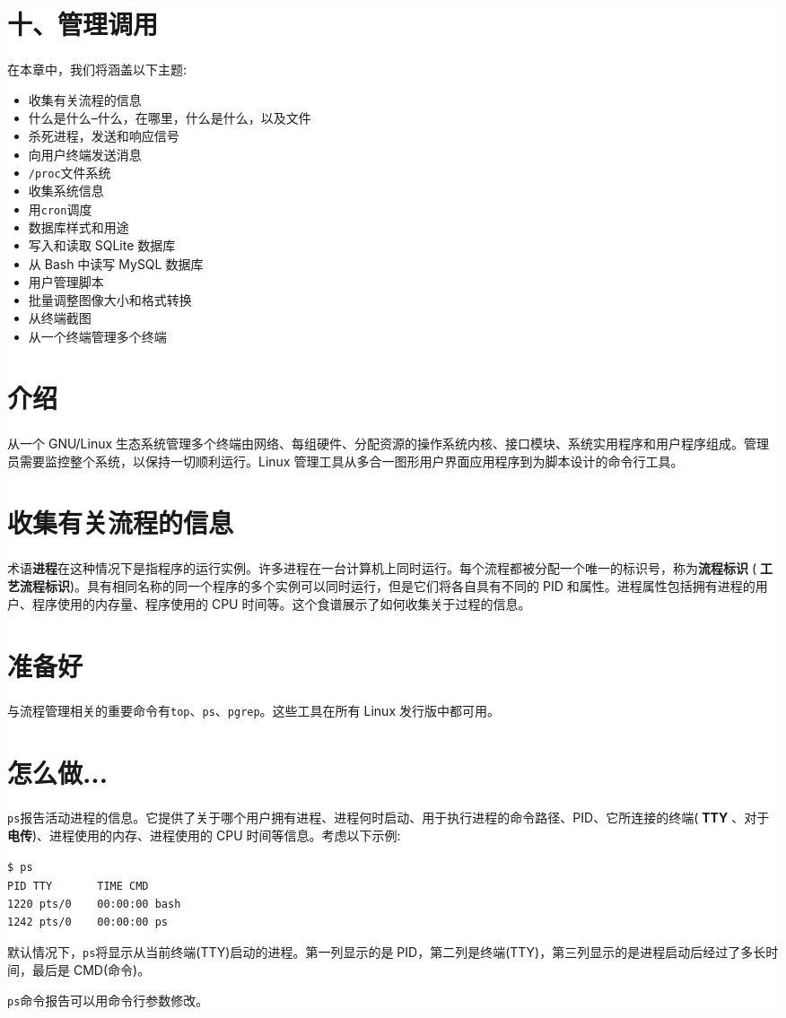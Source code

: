 # 十、管理调用

在本章中，我们将涵盖以下主题:

*   收集有关流程的信息
*   什么是什么–什么，在哪里，什么是什么，以及文件
*   杀死进程，发送和响应信号
*   向用户终端发送消息
*   `/proc`文件系统
*   收集系统信息
*   用`cron`调度
*   数据库样式和用途
*   写入和读取 SQLite 数据库
*   从 Bash 中读写 MySQL 数据库
*   用户管理脚本
*   批量调整图像大小和格式转换
*   从终端截图
*   从一个终端管理多个终端

# 介绍

从一个 GNU/Linux 生态系统管理多个终端由网络、每组硬件、分配资源的操作系统内核、接口模块、系统实用程序和用户程序组成。管理员需要监控整个系统，以保持一切顺利运行。Linux 管理工具从多合一图形用户界面应用程序到为脚本设计的命令行工具。

# 收集有关流程的信息

术语**进程**在这种情况下是指程序的运行实例。许多进程在一台计算机上同时运行。每个流程都被分配一个唯一的标识号，称为**流程标识** ( **工艺流程标识**)。具有相同名称的同一个程序的多个实例可以同时运行，但是它们将各自具有不同的 PID 和属性。进程属性包括拥有进程的用户、程序使用的内存量、程序使用的 CPU 时间等。这个食谱展示了如何收集关于过程的信息。

# 准备好

与流程管理相关的重要命令有`top`、`ps`、`pgrep`。这些工具在所有 Linux 发行版中都可用。

# 怎么做...

`ps`报告活动进程的信息。它提供了关于哪个用户拥有进程、进程何时启动、用于执行进程的命令路径、PID、它所连接的终端( **TTY** 、对于**电传**)、进程使用的内存、进程使用的 CPU 时间等信息。考虑以下示例:

```sh
$ ps
PID TTY       TIME CMD
1220 pts/0    00:00:00 bash
1242 pts/0    00:00:00 ps

```

默认情况下，`ps`将显示从当前终端(TTY)启动的进程。第一列显示的是 PID，第二列是终端(TTY)，第三列显示的是进程启动后经过了多长时间，最后是 CMD(命令)。

`ps`命令报告可以用命令行参数修改。
